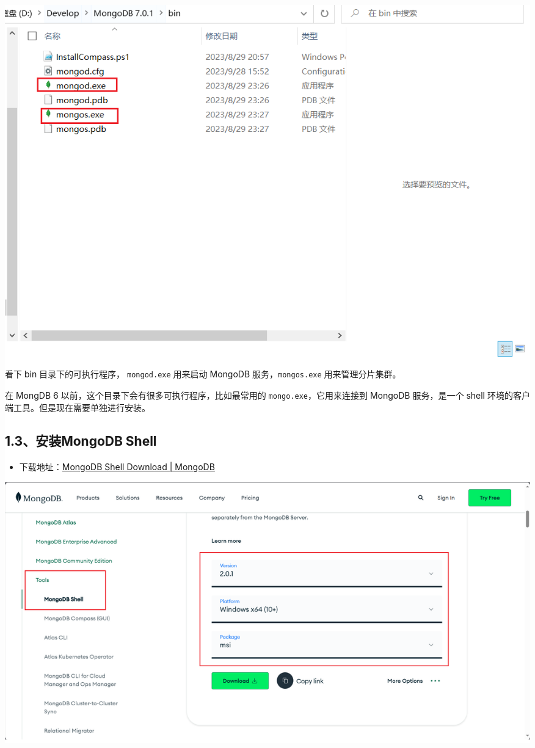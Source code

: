 ![](03_尚硅谷Mongodb.assets/9.png)

看下 bin 目录下的可执行程序， `mongod.exe` 用来启动 MongoDB 服务，`mongos.exe` 用来管理分片集群。

在 MongDB 6 以前，这个目录下会有很多可执行程序，比如最常用的 `mongo.exe`，它用来连接到 MongoDB 服务，是一个 shell 环境的客户端工具。但是现在需要单独进行安装。



## 1.3、安装MongoDB Shell

- 下载地址：[MongoDB Shell Download | MongoDB](https://www.mongodb.com/try/download/shell)

![](03_尚硅谷Mongodb.assets/10.png)
